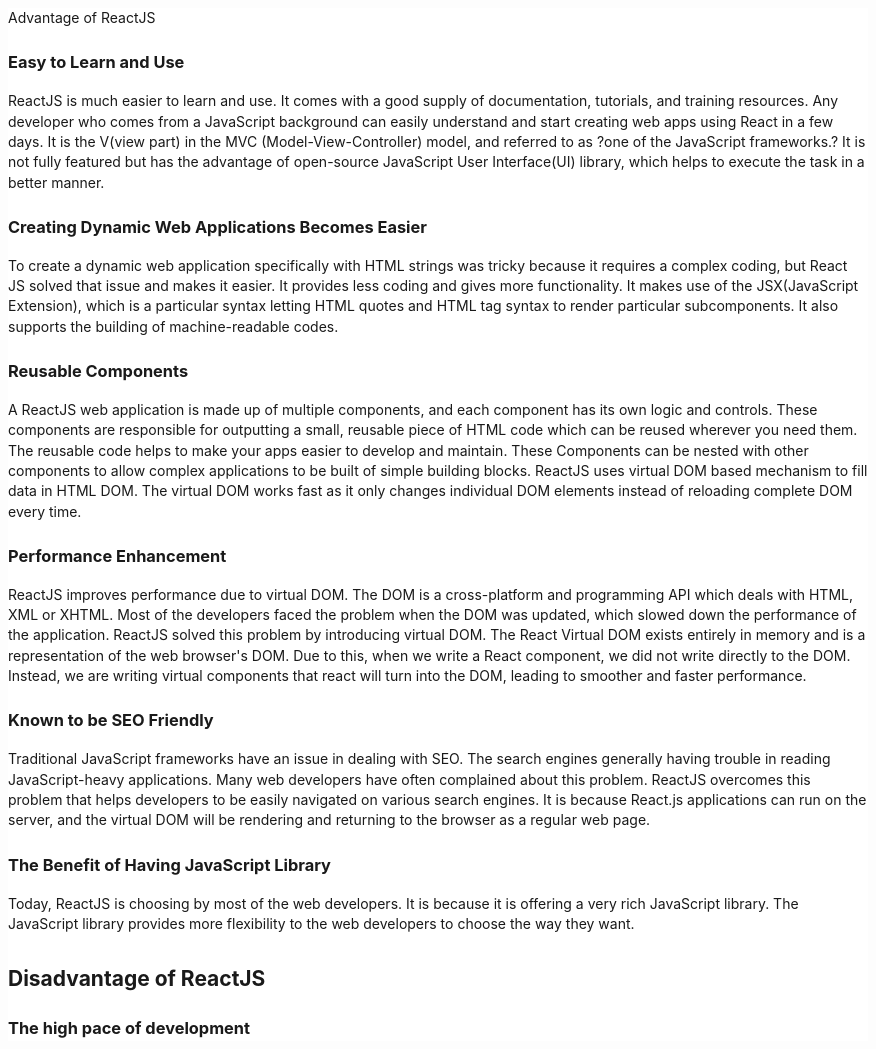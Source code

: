 Advantage of ReactJS
### Easy to Learn and Use
ReactJS is much easier to learn and use. It comes with a good supply of documentation, tutorials, and training resources. Any developer who comes from a JavaScript background can easily understand and start creating web apps using React in a few days. It is the V(view part) in the MVC (Model-View-Controller) model, and referred to as ?one of the JavaScript frameworks.? It is not fully featured but has the advantage of open-source JavaScript User Interface(UI) library, which helps to execute the task in a better manner.

### Creating Dynamic Web Applications Becomes Easier
To create a dynamic web application specifically with HTML strings was tricky because it requires a complex coding, but React JS solved that issue and makes it easier. It provides less coding and gives more functionality. It makes use of the JSX(JavaScript Extension), which is a particular syntax letting HTML quotes and HTML tag syntax to render particular subcomponents. It also supports the building of machine-readable codes.

### Reusable Components

A ReactJS web application is made up of multiple components, and each component has its own logic and controls. These components are responsible for outputting a small, reusable piece of HTML code which can be reused wherever you need them. The reusable code helps to make your apps easier to develop and maintain. These Components can be nested with other components to allow complex applications to be built of simple building blocks. ReactJS uses virtual DOM based mechanism to fill data in HTML DOM. The virtual DOM works fast as it only changes individual DOM elements instead of reloading complete DOM every time.

### Performance Enhancement

ReactJS improves performance due to virtual DOM. The DOM is a cross-platform and programming API which deals with HTML, XML or XHTML. Most of the developers faced the problem when the DOM was updated, which slowed down the performance of the application. ReactJS solved this problem by introducing virtual DOM. The React Virtual DOM exists entirely in memory and is a representation of the web browser's DOM. Due to this, when we write a React component, we did not write directly to the DOM. Instead, we are writing virtual components that react will turn into the DOM, leading to smoother and faster performance.

### Known to be SEO Friendly

Traditional JavaScript frameworks have an issue in dealing with SEO. The search engines generally having trouble in reading JavaScript-heavy applications. Many web developers have often complained about this problem. ReactJS overcomes this problem that helps developers to be easily navigated on various search engines. It is because React.js applications can run on the server, and the virtual DOM will be rendering and returning to the browser as a regular web page.

### The Benefit of Having JavaScript Library

Today, ReactJS is choosing by most of the web developers. It is because it is offering a very rich JavaScript library. The JavaScript library provides more flexibility to the web developers to choose the way they want.


## Disadvantage of ReactJS
### The high pace of development
